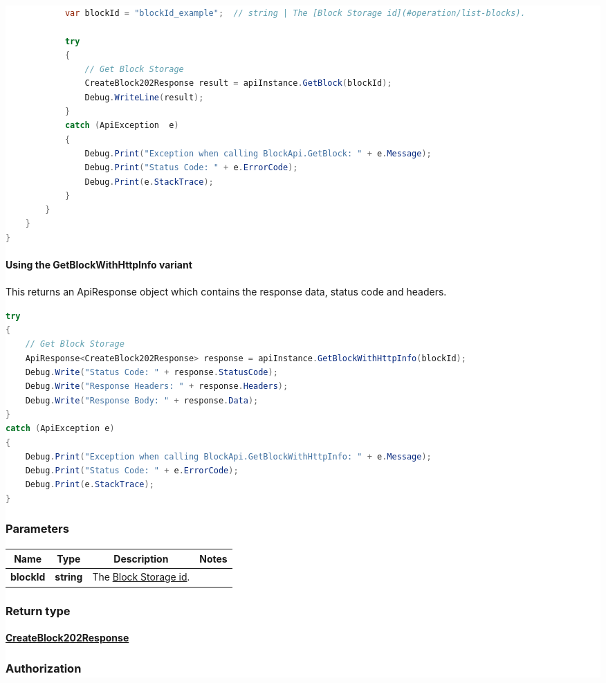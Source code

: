 ```csharp
            var blockId = "blockId_example";  // string | The [Block Storage id](#operation/list-blocks).

            try
            {
                // Get Block Storage
                CreateBlock202Response result = apiInstance.GetBlock(blockId);
                Debug.WriteLine(result);
            }
            catch (ApiException  e)
            {
                Debug.Print("Exception when calling BlockApi.GetBlock: " + e.Message);
                Debug.Print("Status Code: " + e.ErrorCode);
                Debug.Print(e.StackTrace);
            }
        }
    }
}
```

#### Using the GetBlockWithHttpInfo variant
This returns an ApiResponse object which contains the response data, status code and headers.

```csharp
try
{
    // Get Block Storage
    ApiResponse<CreateBlock202Response> response = apiInstance.GetBlockWithHttpInfo(blockId);
    Debug.Write("Status Code: " + response.StatusCode);
    Debug.Write("Response Headers: " + response.Headers);
    Debug.Write("Response Body: " + response.Data);
}
catch (ApiException e)
{
    Debug.Print("Exception when calling BlockApi.GetBlockWithHttpInfo: " + e.Message);
    Debug.Print("Status Code: " + e.ErrorCode);
    Debug.Print(e.StackTrace);
}
```

### Parameters

| Name | Type | Description | Notes |
|------|------|-------------|-------|
| **blockId** | **string** | The [Block Storage id](#operation/list-blocks). |  |

### Return type

[**CreateBlock202Response**](CreateBlock202Response.md)

### Authorization
